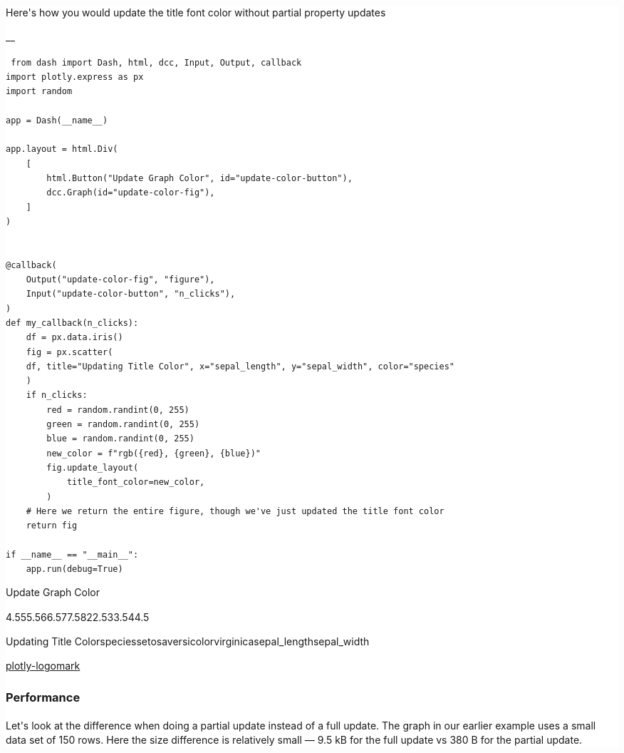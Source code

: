 Here's how you would update the title font color without partial property
updates

 __

    
    
     from dash import Dash, html, dcc, Input, Output, callback
    import plotly.express as px
    import random
    
    app = Dash(__name__)
    
    app.layout = html.Div(
        [
            html.Button("Update Graph Color", id="update-color-button"),
            dcc.Graph(id="update-color-fig"),
        ]
    )
    
    
    @callback(
        Output("update-color-fig", "figure"),
        Input("update-color-button", "n_clicks"),
    )
    def my_callback(n_clicks):
        df = px.data.iris()
        fig = px.scatter(
        df, title="Updating Title Color", x="sepal_length", y="sepal_width", color="species"
        )
        if n_clicks:
            red = random.randint(0, 255)
            green = random.randint(0, 255)
            blue = random.randint(0, 255)
            new_color = f"rgb({red}, {green}, {blue})"
            fig.update_layout(
                title_font_color=new_color,
            )
        # Here we return the entire figure, though we've just updated the title font color
        return fig
    
    if __name__ == "__main__":
        app.run(debug=True)

Update Graph Color

4.555.566.577.5822.533.544.5

Updating Title Colorspeciessetosaversicolorvirginicasepal_lengthsepal_width

[ plotly-logomark ](https://plotly.com/)

### Performance

Let's look at the difference when doing a partial update instead of a full
update. The graph in our earlier example uses a small data set of 150 rows.
Here the size difference is relatively small — 9.5 kB for the full update vs
380 B for the partial update.
